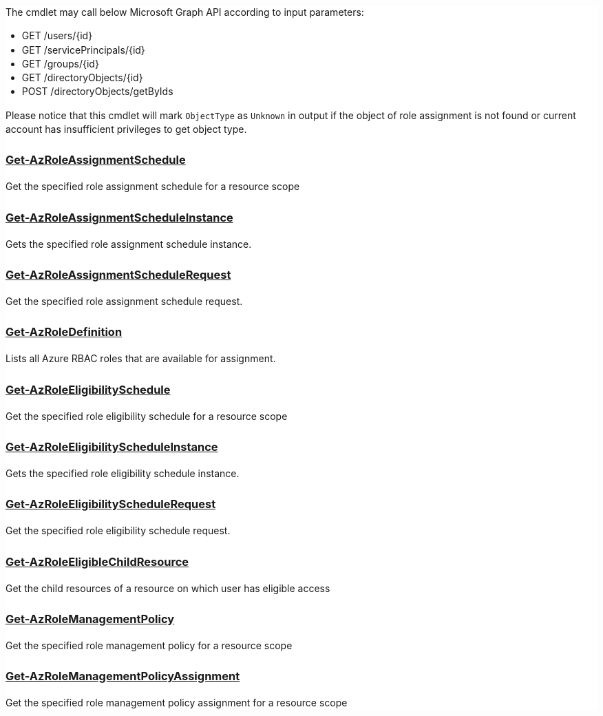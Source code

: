 The cmdlet may call below Microsoft Graph API according to input parameters:

- GET /users/{id}
- GET /servicePrincipals/{id}
- GET /groups/{id}
- GET /directoryObjects/{id}
- POST /directoryObjects/getByIds

Please notice that this cmdlet will mark `ObjectType` as `Unknown` in output if the object of role assignment is not found or current account has insufficient privileges to get object type.

### [Get-AzRoleAssignmentSchedule](Get-AzRoleAssignmentSchedule.md)
Get the specified role assignment schedule for a resource scope

### [Get-AzRoleAssignmentScheduleInstance](Get-AzRoleAssignmentScheduleInstance.md)
Gets the specified role assignment schedule instance.

### [Get-AzRoleAssignmentScheduleRequest](Get-AzRoleAssignmentScheduleRequest.md)
Get the specified role assignment schedule request.

### [Get-AzRoleDefinition](Get-AzRoleDefinition.md)
Lists all Azure RBAC roles that are available for assignment.

### [Get-AzRoleEligibilitySchedule](Get-AzRoleEligibilitySchedule.md)
Get the specified role eligibility schedule for a resource scope

### [Get-AzRoleEligibilityScheduleInstance](Get-AzRoleEligibilityScheduleInstance.md)
Gets the specified role eligibility schedule instance.

### [Get-AzRoleEligibilityScheduleRequest](Get-AzRoleEligibilityScheduleRequest.md)
Get the specified role eligibility schedule request.

### [Get-AzRoleEligibleChildResource](Get-AzRoleEligibleChildResource.md)
Get the child resources of a resource on which user has eligible access

### [Get-AzRoleManagementPolicy](Get-AzRoleManagementPolicy.md)
Get the specified role management policy for a resource scope

### [Get-AzRoleManagementPolicyAssignment](Get-AzRoleManagementPolicyAssignment.md)
Get the specified role management policy assignment for a resource scope
